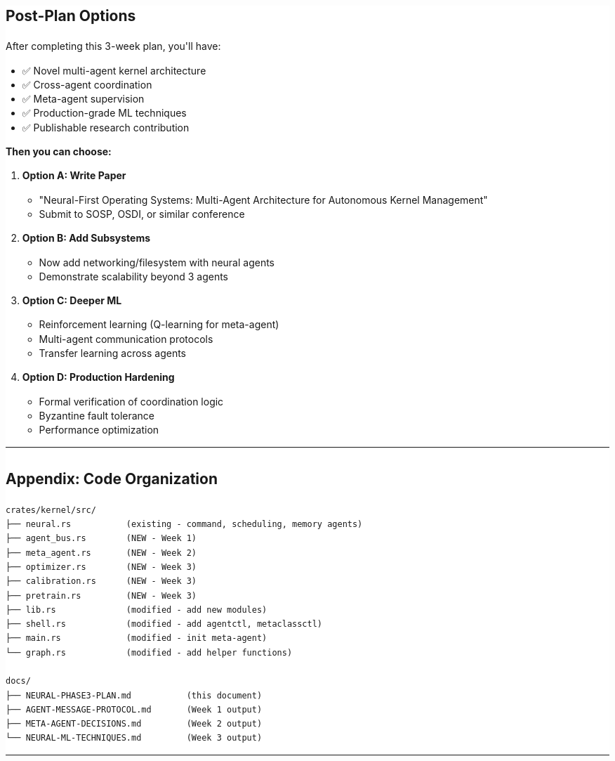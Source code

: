 
## Post-Plan Options

After completing this 3-week plan, you'll have:
- ✅ Novel multi-agent kernel architecture
- ✅ Cross-agent coordination
- ✅ Meta-agent supervision
- ✅ Production-grade ML techniques
- ✅ Publishable research contribution

**Then you can choose:**

1. **Option A: Write Paper**
   - "Neural-First Operating Systems: Multi-Agent Architecture for Autonomous Kernel Management"
   - Submit to SOSP, OSDI, or similar conference

2. **Option B: Add Subsystems**
   - Now add networking/filesystem with neural agents
   - Demonstrate scalability beyond 3 agents

3. **Option C: Deeper ML**
   - Reinforcement learning (Q-learning for meta-agent)
   - Multi-agent communication protocols
   - Transfer learning across agents

4. **Option D: Production Hardening**
   - Formal verification of coordination logic
   - Byzantine fault tolerance
   - Performance optimization

---

## Appendix: Code Organization

```
crates/kernel/src/
├── neural.rs           (existing - command, scheduling, memory agents)
├── agent_bus.rs        (NEW - Week 1)
├── meta_agent.rs       (NEW - Week 2)
├── optimizer.rs        (NEW - Week 3)
├── calibration.rs      (NEW - Week 3)
├── pretrain.rs         (NEW - Week 3)
├── lib.rs              (modified - add new modules)
├── shell.rs            (modified - add agentctl, metaclassctl)
├── main.rs             (modified - init meta-agent)
└── graph.rs            (modified - add helper functions)

docs/
├── NEURAL-PHASE3-PLAN.md           (this document)
├── AGENT-MESSAGE-PROTOCOL.md       (Week 1 output)
├── META-AGENT-DECISIONS.md         (Week 2 output)
└── NEURAL-ML-TECHNIQUES.md         (Week 3 output)
```

---